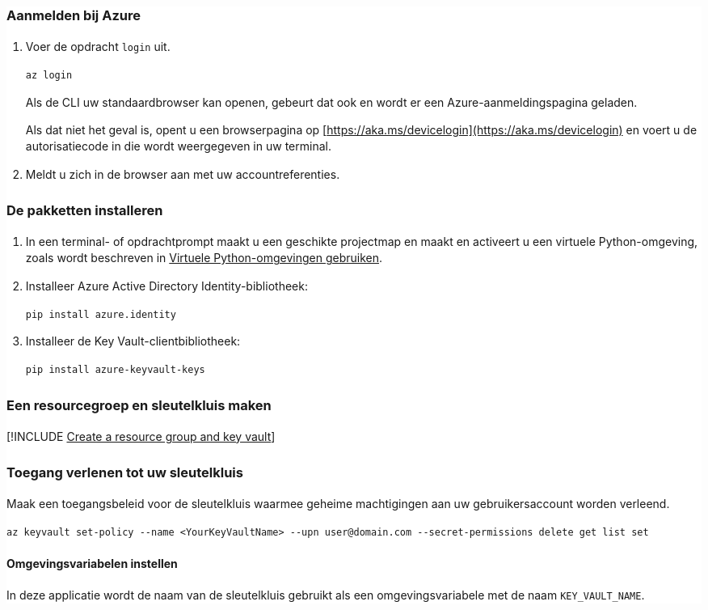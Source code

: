 ### <a name="sign-in-to-azure"></a>Aanmelden bij Azure

1. Voer de opdracht `login` uit.

    ```azurecli-interactive
    az login
    ```

    Als de CLI uw standaardbrowser kan openen, gebeurt dat ook en wordt er een Azure-aanmeldingspagina geladen.

    Als dat niet het geval is, opent u een browserpagina op [https://aka.ms/devicelogin](https://aka.ms/devicelogin) en voert u de autorisatiecode in die wordt weergegeven in uw terminal.

2. Meldt u zich in de browser aan met uw accountreferenties.

### <a name="install-the-packages"></a>De pakketten installeren

1. In een terminal- of opdrachtprompt maakt u een geschikte projectmap en maakt en activeert u een virtuele Python-omgeving, zoals wordt beschreven in [Virtuele Python-omgevingen gebruiken](/azure/developer/python/configure-local-development-environment?tabs=cmd#use-python-virtual-environments).

1. Installeer Azure Active Directory Identity-bibliotheek:

    ```terminal
    pip install azure.identity
    ```


1. Installeer de Key Vault-clientbibliotheek:

    ```terminal
    pip install azure-keyvault-keys
    ```

### <a name="create-a-resource-group-and-key-vault"></a>Een resourcegroep en sleutelkluis maken

[!INCLUDE [Create a resource group and key vault](../../../includes/key-vault-python-qs-rg-kv-creation.md)]

### <a name="grant-access-to-your-key-vault"></a>Toegang verlenen tot uw sleutelkluis

Maak een toegangsbeleid voor de sleutelkluis waarmee geheime machtigingen aan uw gebruikersaccount worden verleend.

```console
az keyvault set-policy --name <YourKeyVaultName> --upn user@domain.com --secret-permissions delete get list set
```

#### <a name="set-environment-variables"></a>Omgevingsvariabelen instellen

In deze applicatie wordt de naam van de sleutelkluis gebruikt als een omgevingsvariabele met de naam `KEY_VAULT_NAME`.
